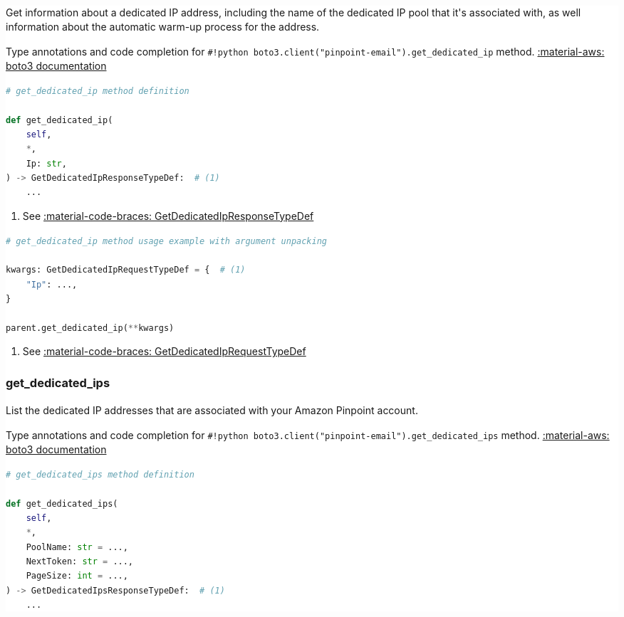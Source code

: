 Get information about a dedicated IP address, including the name of the
dedicated IP pool that it's associated with, as well information about the
automatic warm-up process for the address.

Type annotations and code completion for `#!python boto3.client("pinpoint-email").get_dedicated_ip` method.
[:material-aws: boto3 documentation](https://boto3.amazonaws.com/v1/documentation/api/latest/reference/services/pinpoint-email/client/get_dedicated_ip.html)

```python
# get_dedicated_ip method definition

def get_dedicated_ip(
    self,
    *,
    Ip: str,
) -> GetDedicatedIpResponseTypeDef:  # (1)
    ...
```

1. See [:material-code-braces: GetDedicatedIpResponseTypeDef](./type_defs.md#getdedicatedipresponsetypedef)


```python
# get_dedicated_ip method usage example with argument unpacking

kwargs: GetDedicatedIpRequestTypeDef = {  # (1)
    "Ip": ...,
}

parent.get_dedicated_ip(**kwargs)
```

1. See [:material-code-braces: GetDedicatedIpRequestTypeDef](./type_defs.md#getdedicatediprequesttypedef)

### get\_dedicated\_ips

List the dedicated IP addresses that are associated with your Amazon Pinpoint
account.

Type annotations and code completion for `#!python boto3.client("pinpoint-email").get_dedicated_ips` method.
[:material-aws: boto3 documentation](https://boto3.amazonaws.com/v1/documentation/api/latest/reference/services/pinpoint-email/client/get_dedicated_ips.html)

```python
# get_dedicated_ips method definition

def get_dedicated_ips(
    self,
    *,
    PoolName: str = ...,
    NextToken: str = ...,
    PageSize: int = ...,
) -> GetDedicatedIpsResponseTypeDef:  # (1)
    ...
```
